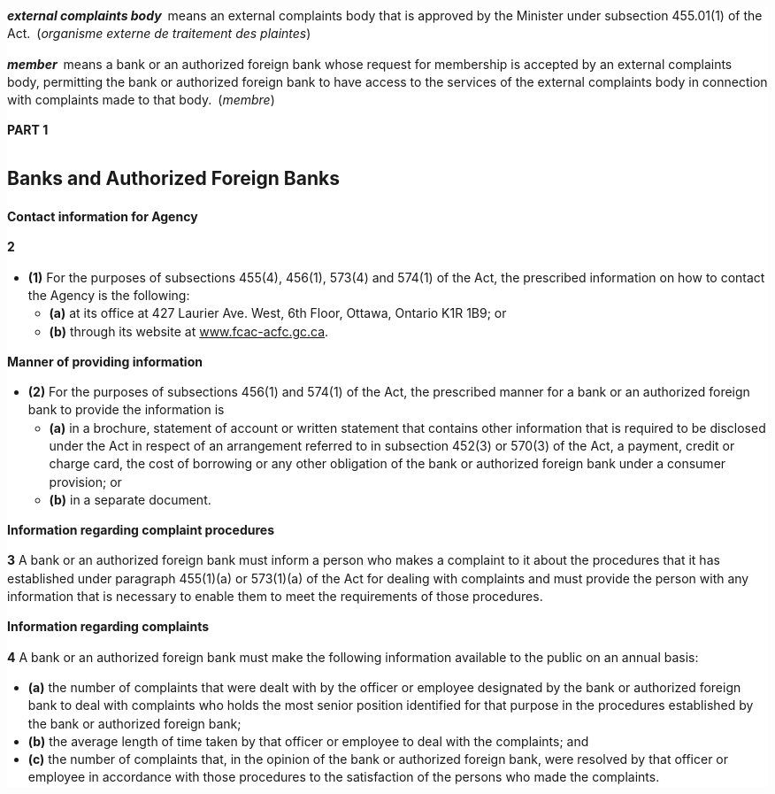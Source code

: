 ***external complaints body*** means an external complaints body that is approved by the Minister under subsection 455.01(1) of the Act. (*organisme externe de traitement des plaintes*)

***member*** means a bank or an authorized foreign bank whose request for membership is accepted by an external complaints body, permitting the bank or authorized foreign bank to have access to the services of the external complaints body in connection with complaints made to that body. (*membre*)




**PART 1** 
## Banks and Authorized Foreign Banks



**Contact information for Agency**

**2** 

- **(1)** For the purposes of subsections 455(4), 456(1), 573(4) and 574(1) of the Act, the prescribed information on how to contact the Agency is the following:
	- **(a)** at its office at 427 Laurier Ave. West, 6th Floor, Ottawa, Ontario K1R 1B9; or
	- **(b)** through its website at www.fcac-acfc.gc.ca.

**Manner of providing information**

- **(2)** For the purposes of subsections 456(1) and 574(1) of the Act, the prescribed manner for a bank or an authorized foreign bank to provide the information is
	- **(a)** in a brochure, statement of account or written statement that contains other information that is required to be disclosed under the Act in respect of an arrangement referred to in subsection 452(3) or 570(3) of the Act, a payment, credit or charge card, the cost of borrowing or any other obligation of the bank or authorized foreign bank under a consumer provision; or
	- **(b)** in a separate document.




**Information regarding complaint procedures**

**3** A bank or an authorized foreign bank must inform a person who makes a complaint to it about the procedures that it has established under paragraph 455(1)(a) or 573(1)(a) of the Act for dealing with complaints and must provide the person with any information that is necessary to enable them to meet the requirements of those procedures.




**Information regarding complaints**

**4** A bank or an authorized foreign bank must make the following information available to the public on an annual basis:
- **(a)** the number of complaints that were dealt with by the officer or employee designated by the bank or authorized foreign bank to deal with complaints who holds the most senior position identified for that purpose in the procedures established by the bank or authorized foreign bank;
- **(b)** the average length of time taken by that officer or employee to deal with the complaints; and
- **(c)** the number of complaints that, in the opinion of the bank or authorized foreign bank, were resolved by that officer or employee in accordance with those procedures to the satisfaction of the persons who made the complaints.
